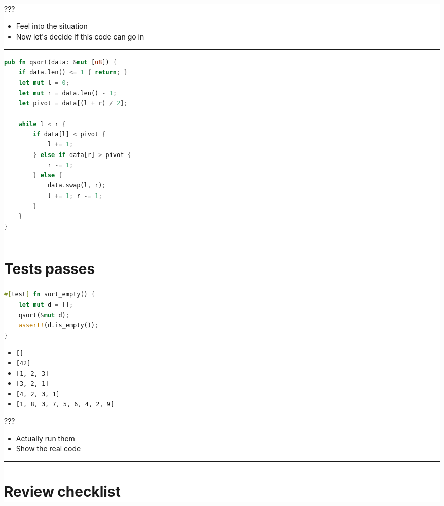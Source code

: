???

* Feel into the situation
* Now let's decide if this code can go in

---

```rust
pub fn qsort(data: &mut [u8]) {
    if data.len() <= 1 { return; }
    let mut l = 0;
    let mut r = data.len() - 1;
    let pivot = data[(l + r) / 2];

    while l < r {
        if data[l] < pivot {
            l += 1;
        } else if data[r] > pivot {
            r -= 1;
        } else {
            data.swap(l, r);
            l += 1; r -= 1;
        }
    }
}
```

---

# Tests passes

```rust
#[test] fn sort_empty() {
    let mut d = [];
    qsort(&mut d);
    assert!(d.is_empty());
}
```

* `[]`
* `[42]`
* `[1, 2, 3]`
* `[3, 2, 1]`
* `[4, 2, 3, 1]`
* `[1, 8, 3, 7, 5, 6, 4, 2, 9]`

???

* Actually run them
* Show the real code

---

# Review checklist
